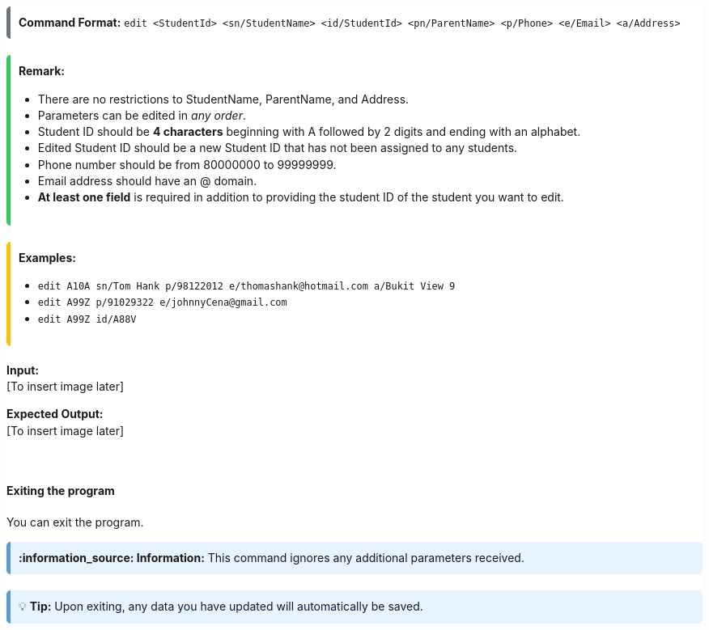 <div style="padding: 10px; border-radius: 5px; border-left: 5px solid #6c757d; margin-bottom: 20px;">
  <strong>Command Format:</strong> <code>edit &lt;StudentId&gt; &lt;sn/StudentName&gt; &lt;id/StudentId&gt; &lt;pn/ParentName&gt; &lt;p/Phone&gt; &lt;e/Email&gt; &lt;a/Address&gt;</code>
</div>

<div style="padding: 10px; border-radius: 5px; border-left: 5px solid #34c759; margin-bottom: 20px;">
  <strong>Remark:</strong>
  <ul>
    <li>There are no restrictions to StudentName, ParentName, and Address.</li>
    <li>Parameters can be edited in <em>any order</em>.</li>
    <li>Student ID should be <strong>4 characters</strong> beginning with A followed by 2 digits and ending with an alphabet.</li>
    <li>Edited Student ID should be a new Student ID that has not been assigned to any students.</li>
    <li>Phone number should be from 80000000 to 99999999.</li>
    <li>Email address should have an @ domain.</li>
    <li><strong>At least one field</strong> is required in addition to providing the student ID of the student you want to edit.</li>
  </ul>
</div>

<div style="padding: 10px; border-radius: 5px; border-left: 5px solid #ffc107; margin-bottom: 20px;">
  <strong>Examples:</strong>
  <ul>
    <li><code>edit A10A sn/Tom Hank p/98122012 e/thomashank@hotmail.com a/Bukit View 9</code></li>
    <li><code>edit A99Z p/91029322 e/johnnyCena@gmail.com</code></li>
    <li><code>edit A99Z id/A88V</code></li>
  </ul>
</div>


**Input:** <br>
[To insert image later]

**Expected Output:** <br>
[To insert image later]

<p>&nbsp;</p>

#### Exiting the program
You can exit the program.

<div style="background-color: #e7f3ff; padding: 10px; border-radius: 5px; border-left: 5px solid #5b9bd5; margin-bottom: 20px;">
    <strong>:information_source: Information:</strong> This command ignores any additional parameters received.
</div>

<div style="background-color: #e7f3ff; padding: 10px; border-radius: 5px; border-left: 5px solid #5b9bd5; margin-bottom: 20px;">
  💡 <strong>Tip:</strong> Upon exiting, any data you have updated will automatically be saved.
</div>
